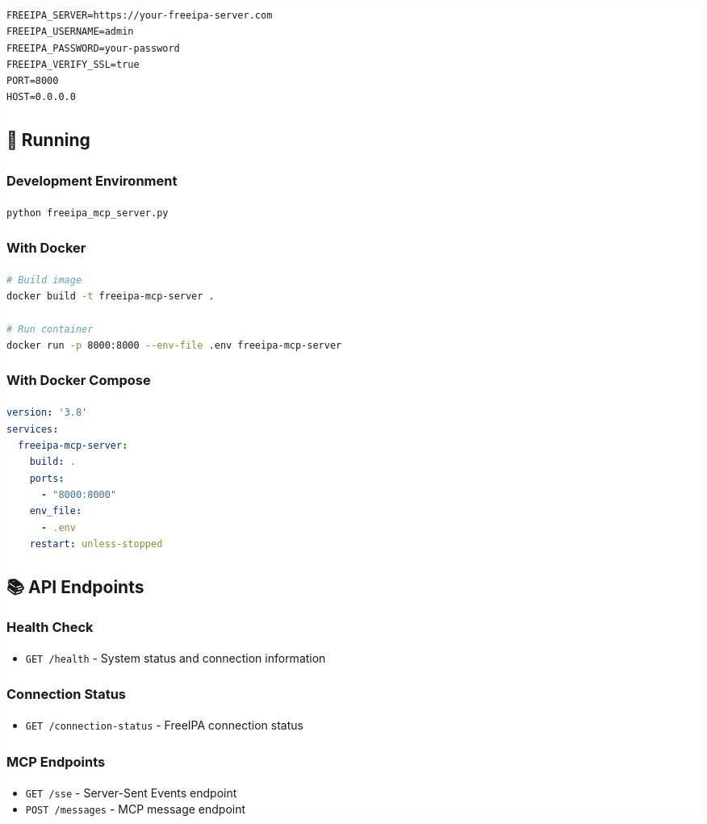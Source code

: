 ```env
FREEIPA_SERVER=https://your-freeipa-server.com
FREEIPA_USERNAME=admin
FREEIPA_PASSWORD=your-password
FREEIPA_VERIFY_SSL=true
PORT=8000
HOST=0.0.0.0
```

## 🚀 Running

### Development Environment

```bash
python freeipa_mcp_server.py
```

### With Docker

```bash
# Build image
docker build -t freeipa-mcp-server .

# Run container
docker run -p 8000:8000 --env-file .env freeipa-mcp-server
```

### With Docker Compose

```yaml
version: '3.8'
services:
  freeipa-mcp-server:
    build: .
    ports:
      - "8000:8000"
    env_file:
      - .env
    restart: unless-stopped
```

## 📚 API Endpoints

### Health Check
- `GET /health` - System status and connection information

### Connection Status
- `GET /connection-status` - FreeIPA connection status

### MCP Endpoints
- `GET /sse` - Server-Sent Events endpoint
- `POST /messages` - MCP message endpoint
